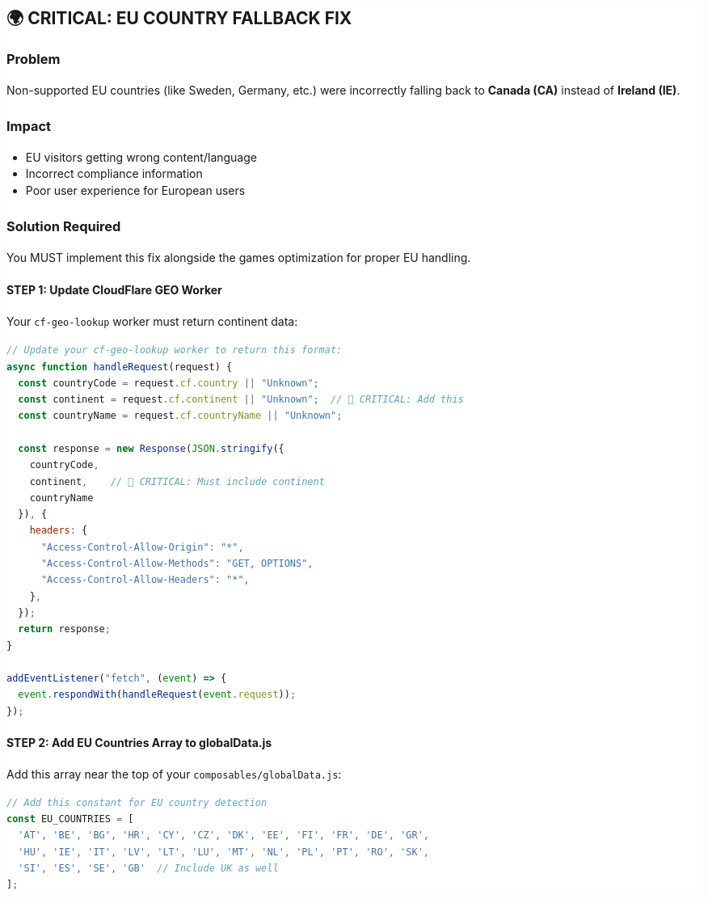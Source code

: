 
## 🌍 CRITICAL: EU COUNTRY FALLBACK FIX

### Problem
Non-supported EU countries (like Sweden, Germany, etc.) were incorrectly falling back to **Canada (CA)** instead of **Ireland (IE)**.

### Impact
- EU visitors getting wrong content/language
- Incorrect compliance information
- Poor user experience for European users

### Solution Required
You MUST implement this fix alongside the games optimization for proper EU handling.

#### STEP 1: Update CloudFlare GEO Worker
Your `cf-geo-lookup` worker must return continent data:

```javascript
// Update your cf-geo-lookup worker to return this format:
async function handleRequest(request) {
  const countryCode = request.cf.country || "Unknown";
  const continent = request.cf.continent || "Unknown";  // 🔑 CRITICAL: Add this
  const countryName = request.cf.countryName || "Unknown";

  const response = new Response(JSON.stringify({ 
    countryCode, 
    continent,    // 🔑 CRITICAL: Must include continent
    countryName 
  }), {
    headers: {
      "Access-Control-Allow-Origin": "*",
      "Access-Control-Allow-Methods": "GET, OPTIONS",
      "Access-Control-Allow-Headers": "*",
    },
  });
  return response;
}

addEventListener("fetch", (event) => {
  event.respondWith(handleRequest(event.request));
});
```

#### STEP 2: Add EU Countries Array to globalData.js
Add this array near the top of your `composables/globalData.js`:

```javascript
// Add this constant for EU country detection
const EU_COUNTRIES = [
  'AT', 'BE', 'BG', 'HR', 'CY', 'CZ', 'DK', 'EE', 'FI', 'FR', 'DE', 'GR', 
  'HU', 'IE', 'IT', 'LV', 'LT', 'LU', 'MT', 'NL', 'PL', 'PT', 'RO', 'SK', 
  'SI', 'ES', 'SE', 'GB'  // Include UK as well
];
```
